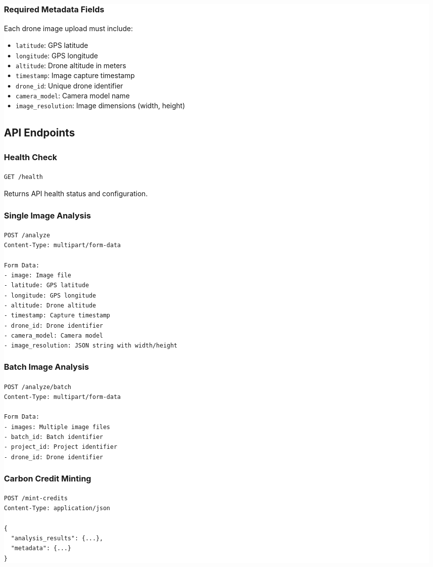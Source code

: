 ```env
```

### Required Metadata Fields

Each drone image upload must include:

- `latitude`: GPS latitude
- `longitude`: GPS longitude  
- `altitude`: Drone altitude in meters
- `timestamp`: Image capture timestamp
- `drone_id`: Unique drone identifier
- `camera_model`: Camera model name
- `image_resolution`: Image dimensions (width, height)

## API Endpoints

### Health Check
```http
GET /health
```
Returns API health status and configuration.

### Single Image Analysis
```http
POST /analyze
Content-Type: multipart/form-data

Form Data:
- image: Image file
- latitude: GPS latitude
- longitude: GPS longitude
- altitude: Drone altitude
- timestamp: Capture timestamp
- drone_id: Drone identifier
- camera_model: Camera model
- image_resolution: JSON string with width/height
```

### Batch Image Analysis
```http
POST /analyze/batch
Content-Type: multipart/form-data

Form Data:
- images: Multiple image files
- batch_id: Batch identifier
- project_id: Project identifier
- drone_id: Drone identifier
```

### Carbon Credit Minting
```http
POST /mint-credits
Content-Type: application/json

{
  "analysis_results": {...},
  "metadata": {...}
}
```
